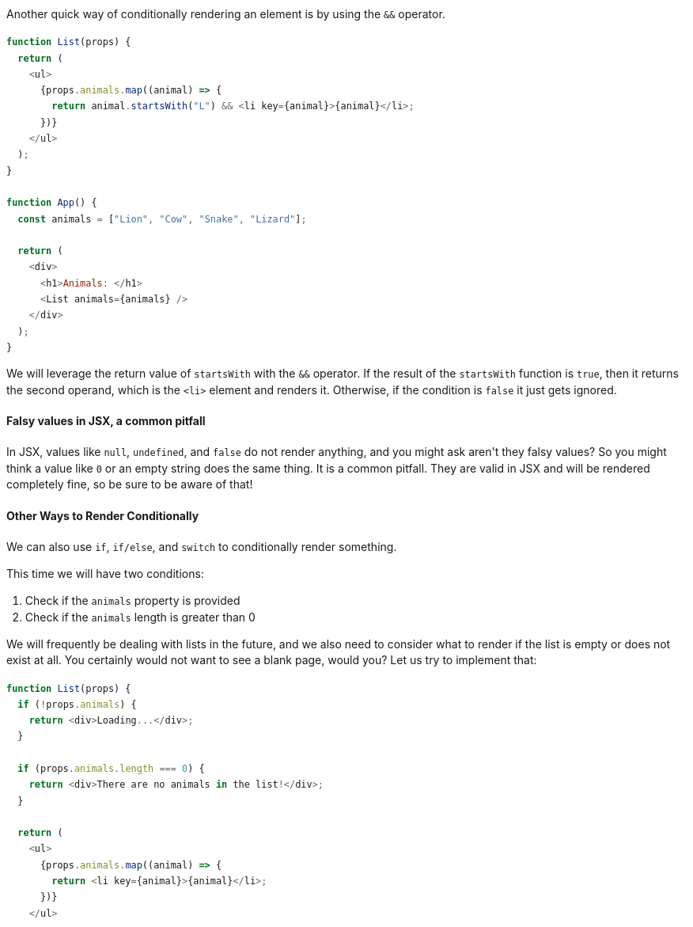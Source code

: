 Another quick way of conditionally rendering an element is by using the `&&` operator.

~~~javascript
function List(props) {
  return (
    <ul>
      {props.animals.map((animal) => {
        return animal.startsWith("L") && <li key={animal}>{animal}</li>;
      })}
    </ul>
  );
}

function App() {
  const animals = ["Lion", "Cow", "Snake", "Lizard"];

  return (
    <div>
      <h1>Animals: </h1>
      <List animals={animals} />
    </div>
  );
}
~~~

We will leverage the return value of `startsWith` with the `&&` operator. If the result of the `startsWith` function is `true`, then it returns the second operand, which is the `<li>` element and renders it. Otherwise, if the condition is `false` it just gets ignored.

<div class="lesson-note lesson-note--warning" markdown="1" >

#### Falsy values in JSX, a common pitfall

In JSX, values like `null`, `undefined`, and `false` do not render anything, and you might ask aren't they falsy values? So you might think a value like `0` or an empty string does the same thing. It is a common pitfall. They are valid in JSX and will be rendered completely fine, so be sure to be aware of that!

</div>

#### Other Ways to Render Conditionally

We can also use `if`, `if/else`, and `switch` to conditionally render something.

This time we will have two conditions:

1.  Check if the `animals` property is provided
2.  Check if the `animals` length is greater than 0

We will frequently be dealing with lists in the future, and we also need to consider what to render if the list is empty or does not exist at all. You certainly would not want to see a blank page, would you? Let us try to implement that:

~~~javascript
function List(props) {
  if (!props.animals) {
    return <div>Loading...</div>;
  }

  if (props.animals.length === 0) {
    return <div>There are no animals in the list!</div>;
  }

  return (
    <ul>
      {props.animals.map((animal) => {
        return <li key={animal}>{animal}</li>;
      })}
    </ul>
~~~